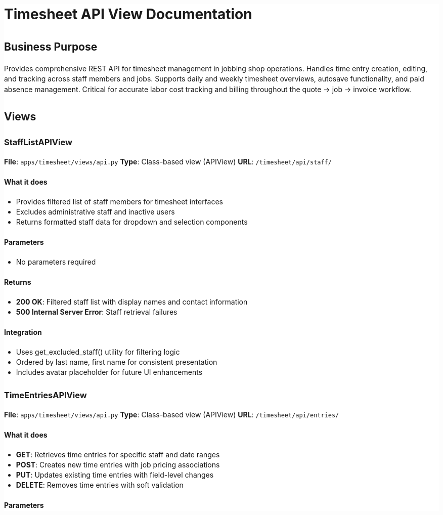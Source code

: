 # Timesheet API View Documentation

## Business Purpose

Provides comprehensive REST API for timesheet management in jobbing shop operations. Handles time entry creation, editing, and tracking across staff members and jobs. Supports daily and weekly timesheet overviews, autosave functionality, and paid absence management. Critical for accurate labor cost tracking and billing throughout the quote → job → invoice workflow.

## Views

### StaffListAPIView

**File**: `apps/timesheet/views/api.py`
**Type**: Class-based view (APIView)
**URL**: `/timesheet/api/staff/`

#### What it does

- Provides filtered list of staff members for timesheet interfaces
- Excludes administrative staff and inactive users
- Returns formatted staff data for dropdown and selection components

#### Parameters

- No parameters required

#### Returns

- **200 OK**: Filtered staff list with display names and contact information
- **500 Internal Server Error**: Staff retrieval failures

#### Integration

- Uses get_excluded_staff() utility for filtering logic
- Ordered by last name, first name for consistent presentation
- Includes avatar placeholder for future UI enhancements

### TimeEntriesAPIView

**File**: `apps/timesheet/views/api.py`
**Type**: Class-based view (APIView)
**URL**: `/timesheet/api/entries/`

#### What it does

- **GET**: Retrieves time entries for specific staff and date ranges
- **POST**: Creates new time entries with job pricing associations
- **PUT**: Updates existing time entries with field-level changes
- **DELETE**: Removes time entries with soft validation

#### Parameters
